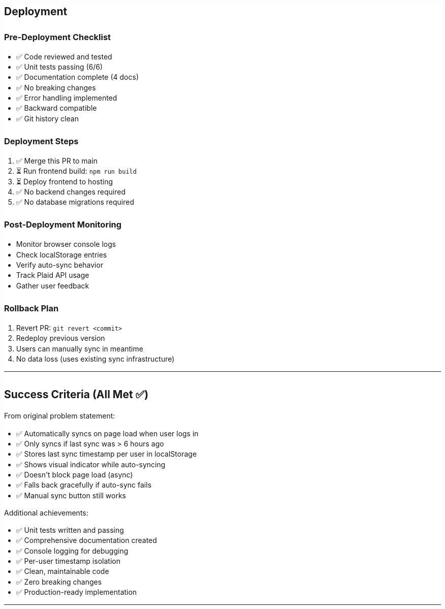 
## Deployment

### Pre-Deployment Checklist
- ✅ Code reviewed and tested
- ✅ Unit tests passing (6/6)
- ✅ Documentation complete (4 docs)
- ✅ No breaking changes
- ✅ Error handling implemented
- ✅ Backward compatible
- ✅ Git history clean

### Deployment Steps
1. ✅ Merge this PR to main
2. ⏳ Run frontend build: `npm run build`
3. ⏳ Deploy frontend to hosting
4. ✅ No backend changes required
5. ✅ No database migrations required

### Post-Deployment Monitoring
- Monitor browser console logs
- Check localStorage entries
- Verify auto-sync behavior
- Track Plaid API usage
- Gather user feedback

### Rollback Plan
1. Revert PR: `git revert <commit>`
2. Redeploy previous version
3. Users can manually sync in meantime
4. No data loss (uses existing sync infrastructure)

---

## Success Criteria (All Met ✅)

From original problem statement:

- ✅ Automatically syncs on page load when user logs in
- ✅ Only syncs if last sync was > 6 hours ago
- ✅ Stores last sync timestamp per user in localStorage
- ✅ Shows visual indicator while auto-syncing
- ✅ Doesn't block page load (async)
- ✅ Falls back gracefully if auto-sync fails
- ✅ Manual sync button still works

Additional achievements:

- ✅ Unit tests written and passing
- ✅ Comprehensive documentation created
- ✅ Console logging for debugging
- ✅ Per-user timestamp isolation
- ✅ Clean, maintainable code
- ✅ Zero breaking changes
- ✅ Production-ready implementation

---